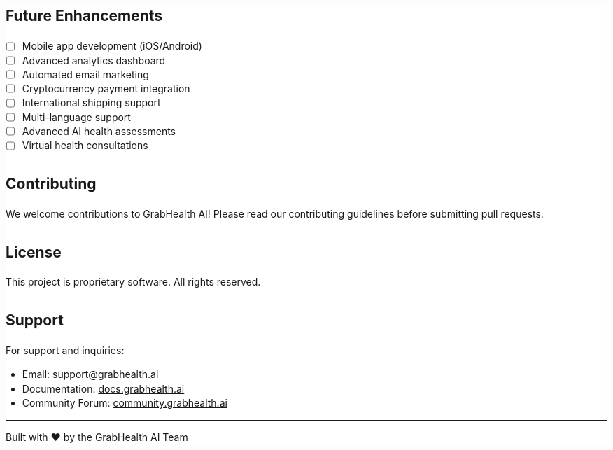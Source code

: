 ## Future Enhancements

- [ ] Mobile app development (iOS/Android)
- [ ] Advanced analytics dashboard
- [ ] Automated email marketing
- [ ] Cryptocurrency payment integration
- [ ] International shipping support
- [ ] Multi-language support
- [ ] Advanced AI health assessments
- [ ] Virtual health consultations

## Contributing

We welcome contributions to GrabHealth AI! Please read our contributing guidelines before submitting pull requests.

## License

This project is proprietary software. All rights reserved.

## Support

For support and inquiries:

- Email: support@grabhealth.ai
- Documentation: [docs.grabhealth.ai](https://docs.grabhealth.ai)
- Community Forum: [community.grabhealth.ai](https://community.grabhealth.ai)

---

Built with ❤️ by the GrabHealth AI Team
